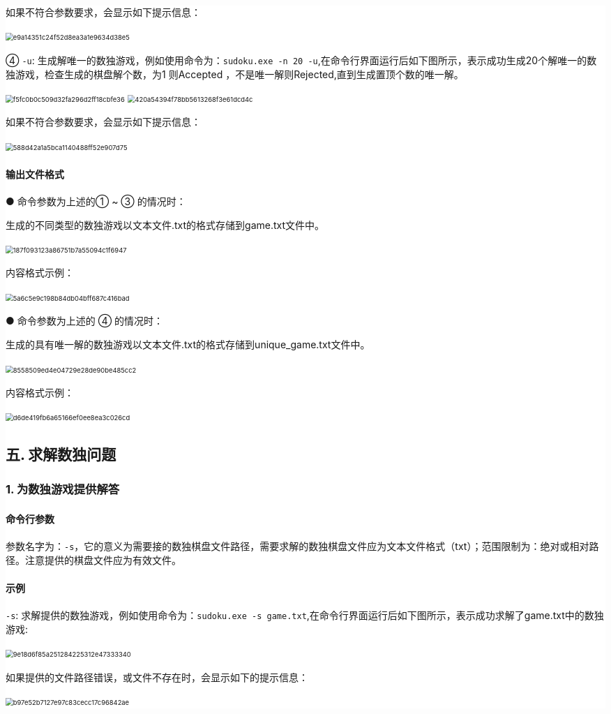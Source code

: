 如果不符合参数要求，会显示如下提示信息：

<img src="C:\Users\baxia\AppData\Local\Temp\WeChat Files\e9a14351c24f52d8ea3a1e9634d38e5.png" alt="e9a14351c24f52d8ea3a1e9634d38e5" style="zoom:67%;" />

④ `-u`: 生成解唯一的数独游戏，例如使用命令为：`sudoku.exe -n 20 -u`,在命令行界面运行后如下图所示，表示成功生成20个解唯一的数独游戏，检查生成的棋盘解个数，为1 则Accepted ，不是唯一解则Rejected,直到生成置顶个数的唯一解。

<img src="C:\Users\baxia\AppData\Local\Temp\WeChat Files\f5fc0b0c509d32fa296d2ff18cbfe36.png" alt="f5fc0b0c509d32fa296d2ff18cbfe36" style="zoom:67%;" />

<img src="C:\Users\baxia\AppData\Local\Temp\WeChat Files\420a54394f78bb5613268f3e61dcd4c.png" alt="420a54394f78bb5613268f3e61dcd4c" style="zoom:67%;" />

如果不符合参数要求，会显示如下提示信息：

<img src="C:\Users\baxia\AppData\Local\Temp\WeChat Files\588d42a1a5bca1140488ff52e907d75.png" alt="588d42a1a5bca1140488ff52e907d75" style="zoom:67%;" />

#### 输出文件格式

● 命令参数为上述的① ~ ③ 的情况时：

生成的不同类型的数独游戏以文本文件.txt的格式存储到game.txt文件中。

<img src="C:\Users\baxia\AppData\Local\Temp\WeChat Files\187f093123a86751b7a55094c1f6947.png" alt="187f093123a86751b7a55094c1f6947" style="zoom:67%;" />

内容格式示例：

<img src="C:\Users\baxia\AppData\Local\Temp\WeChat Files\5a6c5e9c198b84db04bff687c416bad.png" alt="5a6c5e9c198b84db04bff687c416bad" style="zoom:67%;" />

● 命令参数为上述的 ④ 的情况时：

生成的具有唯一解的数独游戏以文本文件.txt的格式存储到unique_game.txt文件中。

<img src="C:\Users\baxia\AppData\Local\Temp\WeChat Files\8558509ed4e04729e28de90be485cc2.png" alt="8558509ed4e04729e28de90be485cc2" style="zoom:67%;" />

内容格式示例：

<img src="C:\Users\baxia\AppData\Local\Temp\WeChat Files\d6de419fb6a65166ef0ee8ea3c026cd.png" alt="d6de419fb6a65166ef0ee8ea3c026cd" style="zoom:67%;" />

## 五. 求解数独问题

### 1. 为数独游戏提供解答

#### 命令行参数

参数名字为：`-s`，它的意义为需要接的数独棋盘文件路径，需要求解的数独棋盘文件应为文本文件格式（txt）；范围限制为：绝对或相对路径。注意提供的棋盘文件应为有效文件。

#### 示例

`-s`: 求解提供的数独游戏，例如使用命令为：`sudoku.exe -s game.txt`,在命令行界面运行后如下图所示，表示成功求解了game.txt中的数独游戏:

<img src="C:\Users\baxia\AppData\Local\Temp\WeChat Files\9e18d6f85a251284225312e47333340.png" alt="9e18d6f85a251284225312e47333340" style="zoom:67%;" />

如果提供的文件路径错误，或文件不存在时，会显示如下的提示信息：

<img src="C:\Users\baxia\AppData\Local\Temp\WeChat Files\b97e52b7127e97c83cecc17c96842ae.png" alt="b97e52b7127e97c83cecc17c96842ae" style="zoom:67%;" />
